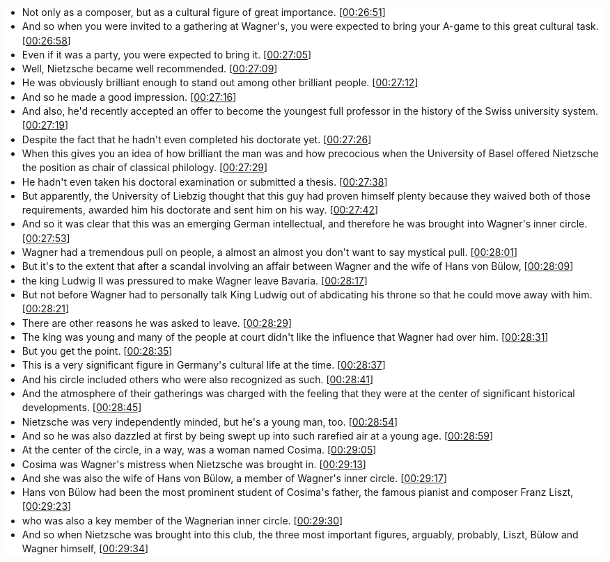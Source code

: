 *  Not only as a composer, but as a cultural figure of great importance. [[00:26:51](https://www.youtube.com/watch?v=yombak-vank&t=1611.6s)]
*  And so when you were invited to a gathering at Wagner's, you were expected to bring your A-game to this great cultural task. [[00:26:58](https://www.youtube.com/watch?v=yombak-vank&t=1618.6s)]
*  Even if it was a party, you were expected to bring it. [[00:27:05](https://www.youtube.com/watch?v=yombak-vank&t=1625.6s)]
*  Well, Nietzsche became well recommended. [[00:27:09](https://www.youtube.com/watch?v=yombak-vank&t=1629.6s)]
*  He was obviously brilliant enough to stand out among other brilliant people. [[00:27:12](https://www.youtube.com/watch?v=yombak-vank&t=1632.6s)]
*  And so he made a good impression. [[00:27:16](https://www.youtube.com/watch?v=yombak-vank&t=1636.6s)]
*  And also, he'd recently accepted an offer to become the youngest full professor in the history of the Swiss university system. [[00:27:19](https://www.youtube.com/watch?v=yombak-vank&t=1639.6s)]
*  Despite the fact that he hadn't even completed his doctorate yet. [[00:27:26](https://www.youtube.com/watch?v=yombak-vank&t=1646.6s)]
*  When this gives you an idea of how brilliant the man was and how precocious when the University of Basel offered Nietzsche the position as chair of classical philology. [[00:27:29](https://www.youtube.com/watch?v=yombak-vank&t=1649.6s)]
*  He hadn't even taken his doctoral examination or submitted a thesis. [[00:27:38](https://www.youtube.com/watch?v=yombak-vank&t=1658.6s)]
*  But apparently, the University of Liebzig thought that this guy had proven himself plenty because they waived both of those requirements, awarded him his doctorate and sent him on his way. [[00:27:42](https://www.youtube.com/watch?v=yombak-vank&t=1662.6s)]
*  And so it was clear that this was an emerging German intellectual, and therefore he was brought into Wagner's inner circle. [[00:27:53](https://www.youtube.com/watch?v=yombak-vank&t=1673.6s)]
*  Wagner had a tremendous pull on people, a almost an almost you don't want to say mystical pull. [[00:28:01](https://www.youtube.com/watch?v=yombak-vank&t=1681.6s)]
*  But it's to the extent that after a scandal involving an affair between Wagner and the wife of Hans von Bülow, [[00:28:09](https://www.youtube.com/watch?v=yombak-vank&t=1689.6s)]
*  the king Ludwig II was pressured to make Wagner leave Bavaria. [[00:28:17](https://www.youtube.com/watch?v=yombak-vank&t=1697.6s)]
*  But not before Wagner had to personally talk King Ludwig out of abdicating his throne so that he could move away with him. [[00:28:21](https://www.youtube.com/watch?v=yombak-vank&t=1701.6s)]
*  There are other reasons he was asked to leave. [[00:28:29](https://www.youtube.com/watch?v=yombak-vank&t=1709.6s)]
*  The king was young and many of the people at court didn't like the influence that Wagner had over him. [[00:28:31](https://www.youtube.com/watch?v=yombak-vank&t=1711.6s)]
*  But you get the point. [[00:28:35](https://www.youtube.com/watch?v=yombak-vank&t=1715.6s)]
*  This is a very significant figure in Germany's cultural life at the time. [[00:28:37](https://www.youtube.com/watch?v=yombak-vank&t=1717.6s)]
*  And his circle included others who were also recognized as such. [[00:28:41](https://www.youtube.com/watch?v=yombak-vank&t=1721.6s)]
*  And the atmosphere of their gatherings was charged with the feeling that they were at the center of significant historical developments. [[00:28:45](https://www.youtube.com/watch?v=yombak-vank&t=1725.6s)]
*  Nietzsche was very independently minded, but he's a young man, too. [[00:28:54](https://www.youtube.com/watch?v=yombak-vank&t=1734.6s)]
*  And so he was also dazzled at first by being swept up into such rarefied air at a young age. [[00:28:59](https://www.youtube.com/watch?v=yombak-vank&t=1739.6s)]
*  At the center of the circle, in a way, was a woman named Cosima. [[00:29:05](https://www.youtube.com/watch?v=yombak-vank&t=1745.6s)]
*  Cosima was Wagner's mistress when Nietzsche was brought in. [[00:29:13](https://www.youtube.com/watch?v=yombak-vank&t=1753.6s)]
*  And she was also the wife of Hans von Bülow, a member of Wagner's inner circle. [[00:29:17](https://www.youtube.com/watch?v=yombak-vank&t=1757.6s)]
*  Hans von Bülow had been the most prominent student of Cosima's father, the famous pianist and composer Franz Liszt, [[00:29:23](https://www.youtube.com/watch?v=yombak-vank&t=1763.6s)]
*  who was also a key member of the Wagnerian inner circle. [[00:29:30](https://www.youtube.com/watch?v=yombak-vank&t=1770.6s)]
*  And so when Nietzsche was brought into this club, the three most important figures, arguably, probably, Liszt, Bülow and Wagner himself, [[00:29:34](https://www.youtube.com/watch?v=yombak-vank&t=1774.6s)]